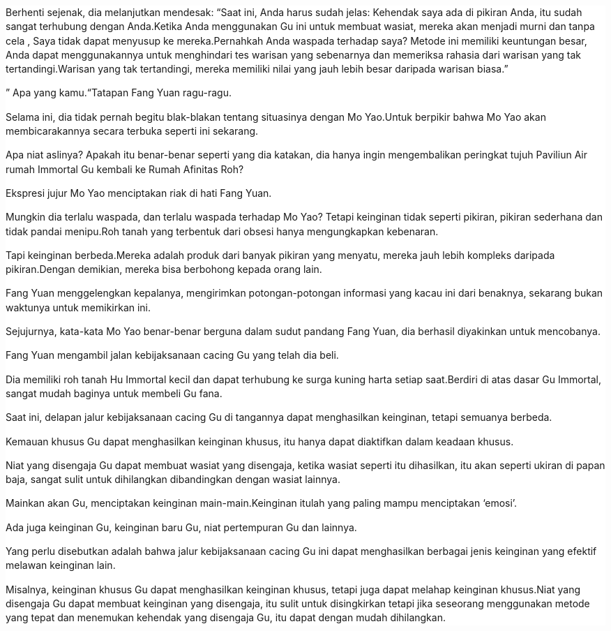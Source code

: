 Berhenti sejenak, dia melanjutkan mendesak: “Saat ini, Anda harus sudah jelas: Kehendak saya ada di pikiran Anda, itu sudah sangat terhubung dengan Anda.Ketika Anda menggunakan Gu ini untuk membuat wasiat, mereka akan menjadi murni dan tanpa cela , Saya tidak dapat menyusup ke mereka.Pernahkah Anda waspada terhadap saya? Metode ini memiliki keuntungan besar, Anda dapat menggunakannya untuk menghindari tes warisan yang sebenarnya dan memeriksa rahasia dari warisan yang tak tertandingi.Warisan yang tak tertandingi, mereka memiliki nilai yang jauh lebih besar daripada warisan biasa.”

” Apa yang kamu.“Tatapan Fang Yuan ragu-ragu.

Selama ini, dia tidak pernah begitu blak-blakan tentang situasinya dengan Mo Yao.Untuk berpikir bahwa Mo Yao akan membicarakannya secara terbuka seperti ini sekarang.

Apa niat aslinya? Apakah itu benar-benar seperti yang dia katakan, dia hanya ingin mengembalikan peringkat tujuh Paviliun Air rumah Immortal Gu kembali ke Rumah Afinitas Roh?

Ekspresi jujur ​​Mo Yao menciptakan riak di hati Fang Yuan.

Mungkin dia terlalu waspada, dan terlalu waspada terhadap Mo Yao? Tetapi keinginan tidak seperti pikiran, pikiran sederhana dan tidak pandai menipu.Roh tanah yang terbentuk dari obsesi hanya mengungkapkan kebenaran.

Tapi keinginan berbeda.Mereka adalah produk dari banyak pikiran yang menyatu, mereka jauh lebih kompleks daripada pikiran.Dengan demikian, mereka bisa berbohong kepada orang lain.

Fang Yuan menggelengkan kepalanya, mengirimkan potongan-potongan informasi yang kacau ini dari benaknya, sekarang bukan waktunya untuk memikirkan ini.

Sejujurnya, kata-kata Mo Yao benar-benar berguna dalam sudut pandang Fang Yuan, dia berhasil diyakinkan untuk mencobanya.

Fang Yuan mengambil jalan kebijaksanaan cacing Gu yang telah dia beli.

Dia memiliki roh tanah Hu Immortal kecil dan dapat terhubung ke surga kuning harta setiap saat.Berdiri di atas dasar Gu Immortal, sangat mudah baginya untuk membeli Gu fana.

Saat ini, delapan jalur kebijaksanaan cacing Gu di tangannya dapat menghasilkan keinginan, tetapi semuanya berbeda.

Kemauan khusus Gu dapat menghasilkan keinginan khusus, itu hanya dapat diaktifkan dalam keadaan khusus.

Niat yang disengaja Gu dapat membuat wasiat yang disengaja, ketika wasiat seperti itu dihasilkan, itu akan seperti ukiran di papan baja, sangat sulit untuk dihilangkan dibandingkan dengan wasiat lainnya.

Mainkan akan Gu, menciptakan keinginan main-main.Keinginan itulah yang paling mampu menciptakan ‘emosi’.



Ada juga keinginan Gu, keinginan baru Gu, niat pertempuran Gu dan lainnya.

Yang perlu disebutkan adalah bahwa jalur kebijaksanaan cacing Gu ini dapat menghasilkan berbagai jenis keinginan yang efektif melawan keinginan lain.

Misalnya, keinginan khusus Gu dapat menghasilkan keinginan khusus, tetapi juga dapat melahap keinginan khusus.Niat yang disengaja Gu dapat membuat keinginan yang disengaja, itu sulit untuk disingkirkan tetapi jika seseorang menggunakan metode yang tepat dan menemukan kehendak yang disengaja Gu, itu dapat dengan mudah dihilangkan.
